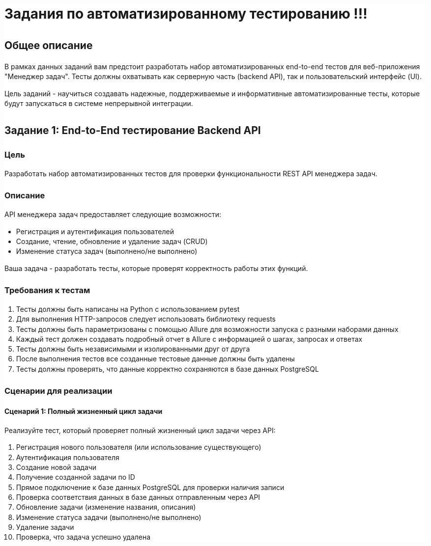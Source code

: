 # Задания по автоматизированному тестированию !!!

## Общее описание

В рамках данных заданий вам предстоит разработать набор автоматизированных end-to-end тестов для веб-приложения "Менеджер задач". Тесты должны охватывать как серверную часть (backend API), так и пользовательский интерфейс (UI).

Цель заданий - научиться создавать надежные, поддерживаемые и информативные автоматизированные тесты, которые будут запускаться в системе непрерывной интеграции.

## Задание 1: End-to-End тестирование Backend API

### Цель
Разработать набор автоматизированных тестов для проверки функциональности REST API менеджера задач.

### Описание
API менеджера задач предоставляет следующие возможности:
- Регистрация и аутентификация пользователей
- Создание, чтение, обновление и удаление задач (CRUD)
- Изменение статуса задач (выполнено/не выполнено)

Ваша задача - разработать тесты, которые проверят корректность работы этих функций.

### Требования к тестам
1. Тесты должны быть написаны на Python с использованием pytest
2. Для выполнения HTTP-запросов следует использовать библиотеку requests
3. Тесты должны быть параметризованы с помощью Allure для возможности запуска с разными наборами данных
4. Каждый тест должен создавать подробный отчет в Allure с информацией о шагах, запросах и ответах
5. Тесты должны быть независимыми и изолированными друг от друга
6. После выполнения тестов все созданные тестовые данные должны быть удалены
7. Тесты должны проверять, что данные корректно сохраняются в базе данных PostgreSQL

### Сценарии для реализации

#### Сценарий 1: Полный жизненный цикл задачи
Реализуйте тест, который проверяет полный жизненный цикл задачи через API:
1. Регистрация нового пользователя (или использование существующего)
2. Аутентификация пользователя
3. Создание новой задачи
4. Получение созданной задачи по ID
5. Прямое подключение к базе данных PostgreSQL для проверки наличия записи
6. Проверка соответствия данных в базе данных отправленным через API
7. Обновление задачи (изменение названия, описания)
8. Изменение статуса задачи (выполнено/не выполнено)
9. Удаление задачи
10. Проверка, что задача успешно удалена
